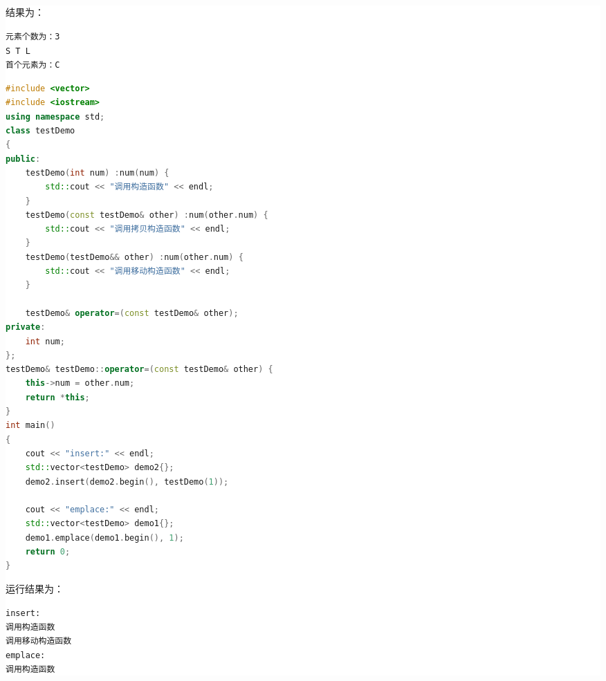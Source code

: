 结果为：

```
元素个数为：3
S T L
首个元素为：C
```

```c++
#include <vector>
#include <iostream>
using namespace std;
class testDemo
{
public:
    testDemo(int num) :num(num) {
        std::cout << "调用构造函数" << endl;
    }
    testDemo(const testDemo& other) :num(other.num) {
        std::cout << "调用拷贝构造函数" << endl;
    }
    testDemo(testDemo&& other) :num(other.num) {
        std::cout << "调用移动构造函数" << endl;
    }

    testDemo& operator=(const testDemo& other);
private:
    int num;
};
testDemo& testDemo::operator=(const testDemo& other) {
    this->num = other.num;
    return *this;
}
int main()
{
    cout << "insert:" << endl;
    std::vector<testDemo> demo2{};
    demo2.insert(demo2.begin(), testDemo(1));

    cout << "emplace:" << endl;
    std::vector<testDemo> demo1{};
    demo1.emplace(demo1.begin(), 1);
    return 0;
}
```

运行结果为：

```
insert:
调用构造函数
调用移动构造函数
emplace:
调用构造函数
```
